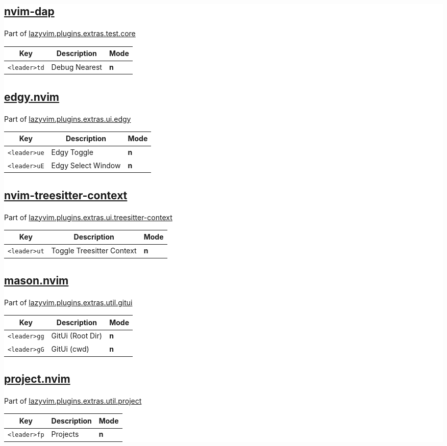 ## [nvim-dap](https://github.com/mfussenegger/nvim-dap.git)
Part of [lazyvim.plugins.extras.test.core](/extras/test/core)

| Key | Description | Mode |
| --- | --- | --- |
| <code>&lt;leader&gt;td</code> | Debug Nearest | **n** |

## [edgy.nvim](https://github.com/folke/edgy.nvim.git)
Part of [lazyvim.plugins.extras.ui.edgy](/extras/ui/edgy)

| Key | Description | Mode |
| --- | --- | --- |
| <code>&lt;leader&gt;ue</code> | Edgy Toggle | **n** |
| <code>&lt;leader&gt;uE</code> | Edgy Select Window | **n** |

## [nvim-treesitter-context](https://github.com/nvim-treesitter/nvim-treesitter-context.git)
Part of [lazyvim.plugins.extras.ui.treesitter-context](/extras/ui/treesitter-context)

| Key | Description | Mode |
| --- | --- | --- |
| <code>&lt;leader&gt;ut</code> | Toggle Treesitter Context | **n** |

## [mason.nvim](https://github.com/williamboman/mason.nvim.git)
Part of [lazyvim.plugins.extras.util.gitui](/extras/util/gitui)

| Key | Description | Mode |
| --- | --- | --- |
| <code>&lt;leader&gt;gg</code> | GitUi (Root Dir) | **n** |
| <code>&lt;leader&gt;gG</code> | GitUi (cwd) | **n** |

## [project.nvim](https://github.com/ahmedkhalf/project.nvim.git)
Part of [lazyvim.plugins.extras.util.project](/extras/util/project)

| Key | Description | Mode |
| --- | --- | --- |
| <code>&lt;leader&gt;fp</code> | Projects | **n** |



